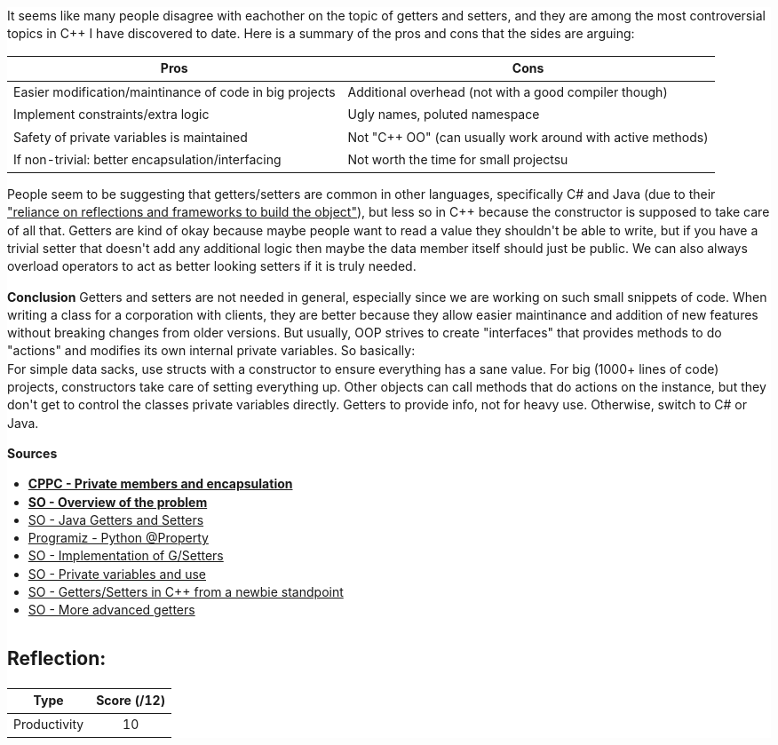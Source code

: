 It seems like many people disagree with eachother on the topic of getters and setters, and they are among the most controversial topics in C++ I have discovered to date. Here is a summary of the pros and cons that the sides are arguing:

| Pros | Cons |
|------|------|
| Easier modification/maintinance of code in big projects | Additional overhead (not with a good compiler though) |
| Implement constraints/extra logic | Ugly names, poluted namespace |
| Safety of private variables is maintained | Not "C++ OO" (can usually work around with active methods) |
| If non-trivial: better encapsulation/interfacing | Not worth the time for small projectsu |

People seem to be suggesting that getters/setters are common in other languages, specifically C# and Java (due to their ["reliance on reflections and frameworks to build the object"](https://stackoverflow.com/questions/1596432/getter-and-setter-pointers-or-references-and-good-syntax-to-use-in-c#comment1460847_1596487)), but less so in C++ because the constructor is supposed to take care of all that. Getters are kind of okay because maybe people want to read a value they shouldn't be able to write, but if you have a trivial setter that doesn't add any additional logic then maybe the data member itself should just be public. We can also always overload operators to act as better looking setters if it is truly needed.

**Conclusion**
Getters and setters are not needed in general, especially since we are working on such small snippets of code. When writing a class for a corporation with clients, they are better because they allow easier maintinance and addition of new features without breaking changes from older versions. But usually, OOP strives to create "interfaces" that provides methods to do "actions" and modifies its own internal private variables. So basically:  
For simple data sacks, use structs with a constructor to ensure everything has a sane value. For big (1000+ lines of code) projects, constructors take care of setting everything up. Other objects can call methods that do actions on the instance, but they don't get to control the classes private variables directly. Getters to provide info, not for heavy use. Otherwise, switch to C# or Java.

**Sources**
- **[CPPC - Private members and encapsulation](http://www.cplusplus.com/forum/beginner/6415/)**
- **[SO - Overview of the problem](https://stackoverflow.com/questions/3647438/conventions-for-accessor-methods-getters-and-setters-in-c)**
- [SO - Java Getters and Setters](https://stackoverflow.com/questions/2036970/how-do-getters-and-setters-work)
- [Programiz - Python \@Property](https://www.programiz.com/python-programming/property)
- [SO - Implementation of G/Setters](https://stackoverflow.com/questions/1596432/getter-and-setter-pointers-or-references-and-good-syntax-to-use-in-c)
- [SO - Private variables and use](https://stackoverflow.com/questions/14399929/should-i-use-public-or-private-variables)
- [SO - Getters/Setters in C++ from a newbie standpoint](https://stackoverflow.com/questions/737409/are-get-and-set-functions-popular-with-c-programmers)
- [SO - More advanced getters](https://stackoverflow.com/questions/760777/c-getters-setters-coding-style)

## Reflection:
|  Type  |  Score (/12)  |
|--------|:-------------:|
Productivity | 10
